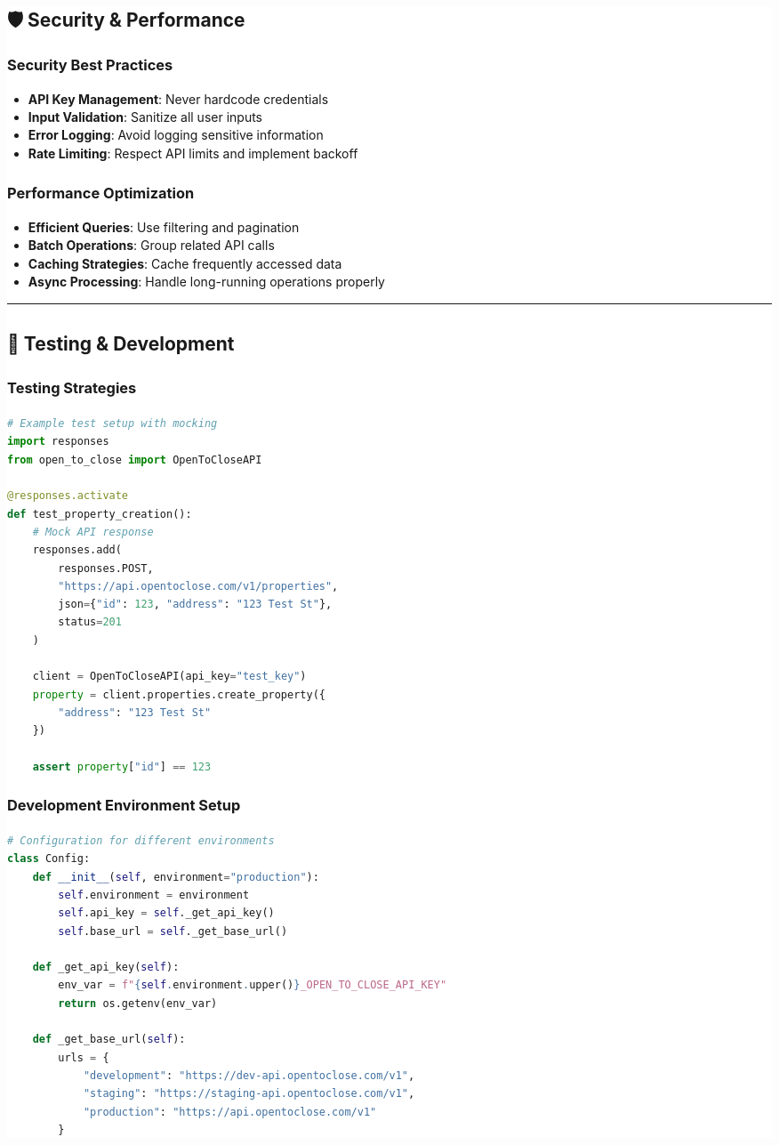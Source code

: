 
## 🛡️ Security & Performance

### **Security Best Practices**
- **API Key Management**: Never hardcode credentials
- **Input Validation**: Sanitize all user inputs
- **Error Logging**: Avoid logging sensitive information
- **Rate Limiting**: Respect API limits and implement backoff

### **Performance Optimization**
- **Efficient Queries**: Use filtering and pagination
- **Batch Operations**: Group related API calls
- **Caching Strategies**: Cache frequently accessed data
- **Async Processing**: Handle long-running operations properly

---

## 🧪 Testing & Development

### **Testing Strategies**
```python
# Example test setup with mocking
import responses
from open_to_close import OpenToCloseAPI

@responses.activate
def test_property_creation():
    # Mock API response
    responses.add(
        responses.POST,
        "https://api.opentoclose.com/v1/properties",
        json={"id": 123, "address": "123 Test St"},
        status=201
    )
    
    client = OpenToCloseAPI(api_key="test_key")
    property = client.properties.create_property({
        "address": "123 Test St"
    })
    
    assert property["id"] == 123
```

### **Development Environment Setup**
```python
# Configuration for different environments
class Config:
    def __init__(self, environment="production"):
        self.environment = environment
        self.api_key = self._get_api_key()
        self.base_url = self._get_base_url()
    
    def _get_api_key(self):
        env_var = f"{self.environment.upper()}_OPEN_TO_CLOSE_API_KEY"
        return os.getenv(env_var)
    
    def _get_base_url(self):
        urls = {
            "development": "https://dev-api.opentoclose.com/v1",
            "staging": "https://staging-api.opentoclose.com/v1",
            "production": "https://api.opentoclose.com/v1"
        }
```